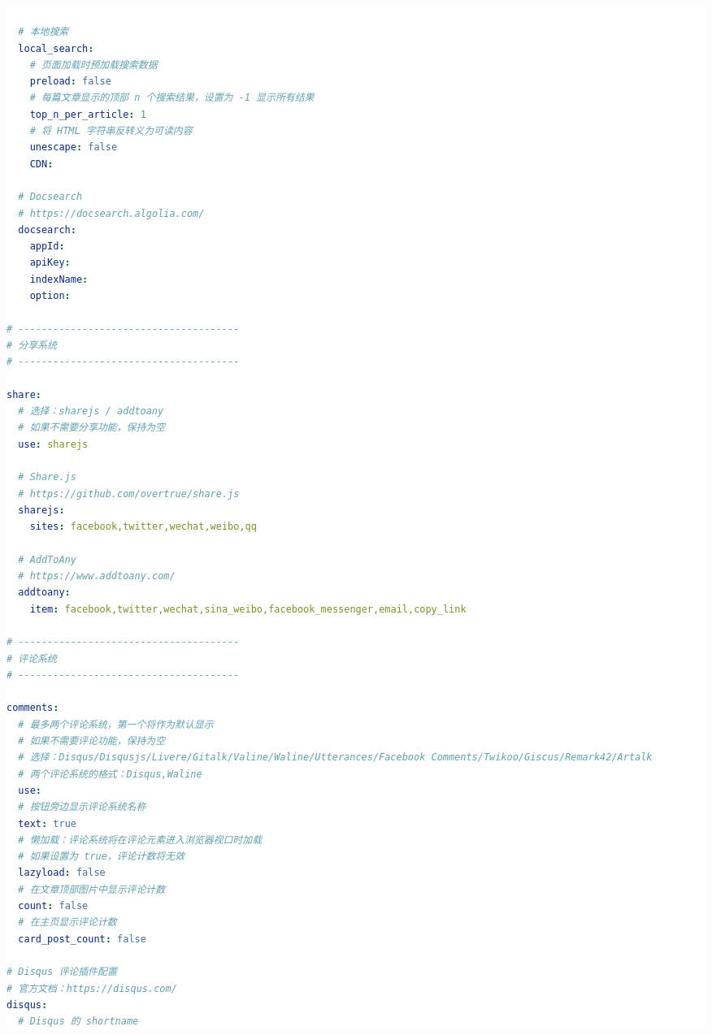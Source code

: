 ```yaml

  # 本地搜索
  local_search:
    # 页面加载时预加载搜索数据
    preload: false
    # 每篇文章显示的顶部 n 个搜索结果，设置为 -1 显示所有结果
    top_n_per_article: 1
    # 将 HTML 字符串反转义为可读内容
    unescape: false
    CDN:

  # Docsearch
  # https://docsearch.algolia.com/
  docsearch:
    appId:
    apiKey:
    indexName:
    option:

# --------------------------------------
# 分享系统
# --------------------------------------

share:
  # 选择：sharejs / addtoany
  # 如果不需要分享功能，保持为空
  use: sharejs

  # Share.js
  # https://github.com/overtrue/share.js
  sharejs:
    sites: facebook,twitter,wechat,weibo,qq

  # AddToAny
  # https://www.addtoany.com/
  addtoany:
    item: facebook,twitter,wechat,sina_weibo,facebook_messenger,email,copy_link

# --------------------------------------
# 评论系统
# --------------------------------------

comments:
  # 最多两个评论系统，第一个将作为默认显示
  # 如果不需要评论功能，保持为空
  # 选择：Disqus/Disqusjs/Livere/Gitalk/Valine/Waline/Utterances/Facebook Comments/Twikoo/Giscus/Remark42/Artalk
  # 两个评论系统的格式：Disqus,Waline
  use:
  # 按钮旁边显示评论系统名称
  text: true
  # 懒加载：评论系统将在评论元素进入浏览器视口时加载
  # 如果设置为 true，评论计数将无效
  lazyload: false
  # 在文章顶部图片中显示评论计数
  count: false
  # 在主页显示评论计数
  card_post_count: false

# Disqus 评论插件配置
# 官方文档：https://disqus.com/
disqus:
  # Disqus 的 shortname
```